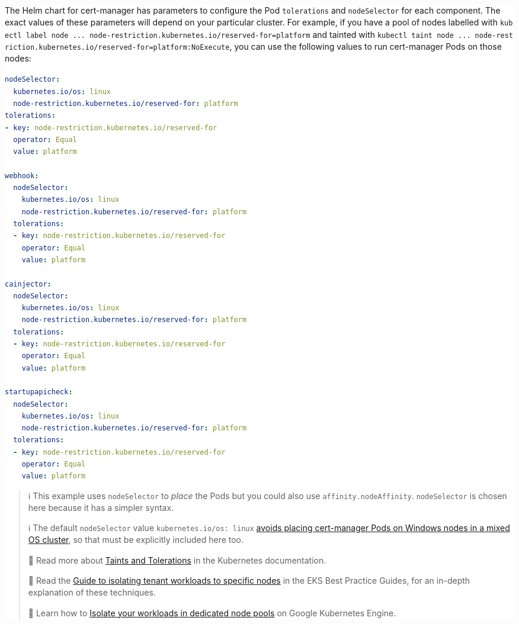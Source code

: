 The Helm chart for cert-manager has parameters to configure the Pod `tolerations`  and `nodeSelector` for each component.
The exact values of these parameters will depend on your particular cluster.
For example, if you have a pool of nodes
labelled with `kubectl label node ... node-restriction.kubernetes.io/reserved-for=platform` and
tainted with `kubectl taint node ... node-restriction.kubernetes.io/reserved-for=platform:NoExecute`,
you can use the following values to run cert-manager Pods on those nodes:

```yaml
nodeSelector:
  kubernetes.io/os: linux
  node-restriction.kubernetes.io/reserved-for: platform
tolerations:
- key: node-restriction.kubernetes.io/reserved-for
  operator: Equal
  value: platform

webhook:
  nodeSelector:
    kubernetes.io/os: linux
    node-restriction.kubernetes.io/reserved-for: platform
  tolerations:
  - key: node-restriction.kubernetes.io/reserved-for
    operator: Equal
    value: platform

cainjector:
  nodeSelector:
    kubernetes.io/os: linux
    node-restriction.kubernetes.io/reserved-for: platform
  tolerations:
  - key: node-restriction.kubernetes.io/reserved-for
    operator: Equal
    value: platform

startupapicheck:
  nodeSelector:
    kubernetes.io/os: linux
    node-restriction.kubernetes.io/reserved-for: platform
  tolerations:
  - key: node-restriction.kubernetes.io/reserved-for
    operator: Equal
    value: platform
```

> ℹ️ This example uses `nodeSelector` to *place* the Pods but you could also use `affinity.nodeAffinity`.
> `nodeSelector` is chosen here because it has a simpler syntax.
>
> ℹ️ The default `nodeSelector` value `kubernetes.io/os: linux` [avoids placing cert-manager Pods on Windows nodes in a mixed OS cluster](https://github.com/cert-manager/cert-manager/pull/3605),
> so that must be explicitly included here too.
>
> 📖 Read more about [Taints and Tolerations](https://kubernetes.io/docs/concepts/scheduling-eviction/taint-and-toleration/)
> in the Kubernetes documentation.
>
> 📖 Read the [Guide to isolating tenant workloads to specific nodes](https://aws.github.io/aws-eks-best-practices/security/docs/multitenancy/#isolating-tenant-workloads-to-specific-nodes)
> in the EKS Best Practice Guides,
> for an in-depth explanation of these techniques.
>
> 📖 Learn how to [Isolate your workloads in dedicated node pools](https://cloud.google.com/kubernetes-engine/docs/how-to/isolate-workloads-dedicated-nodes) on Google Kubernetes Engine.